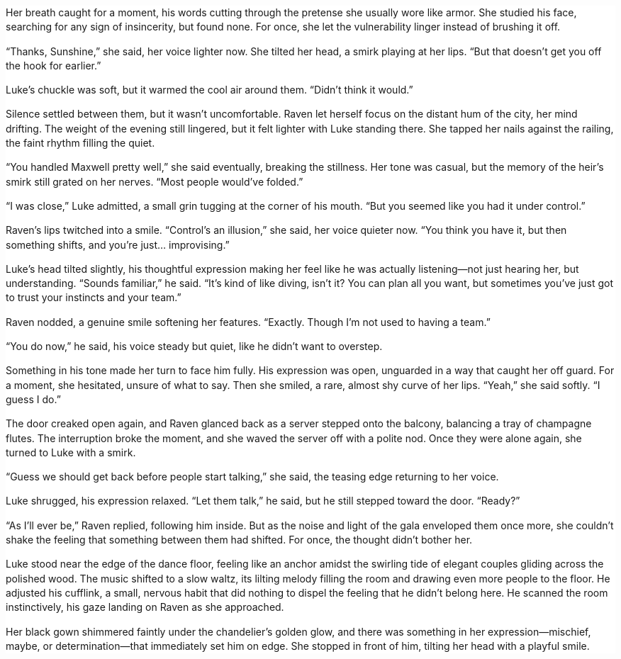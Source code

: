 Her breath caught for a moment, his words cutting through the pretense she usually wore like armor. She studied his face, searching for any sign of insincerity, but found none. For once, she let the vulnerability linger instead of brushing it off.

“Thanks, Sunshine,” she said, her voice lighter now. She tilted her head, a smirk playing at her lips. “But that doesn’t get you off the hook for earlier.”

Luke’s chuckle was soft, but it warmed the cool air around them. “Didn’t think it would.”

Silence settled between them, but it wasn’t uncomfortable. Raven let herself focus on the distant hum of the city, her mind drifting. The weight of the evening still lingered, but it felt lighter with Luke standing there. She tapped her nails against the railing, the faint rhythm filling the quiet.

“You handled Maxwell pretty well,” she said eventually, breaking the stillness. Her tone was casual, but the memory of the heir’s smirk still grated on her nerves. “Most people would’ve folded.”

“I was close,” Luke admitted, a small grin tugging at the corner of his mouth. “But you seemed like you had it under control.”

Raven’s lips twitched into a smile. “Control’s an illusion,” she said, her voice quieter now. “You think you have it, but then something shifts, and you’re just… improvising.”

Luke’s head tilted slightly, his thoughtful expression making her feel like he was actually listening—not just hearing her, but understanding. “Sounds familiar,” he said. “It’s kind of like diving, isn’t it? You can plan all you want, but sometimes you’ve just got to trust your instincts and your team.”

Raven nodded, a genuine smile softening her features. “Exactly. Though I’m not used to having a team.”

“You do now,” he said, his voice steady but quiet, like he didn’t want to overstep.

Something in his tone made her turn to face him fully. His expression was open, unguarded in a way that caught her off guard. For a moment, she hesitated, unsure of what to say. Then she smiled, a rare, almost shy curve of her lips. “Yeah,” she said softly. “I guess I do.”

The door creaked open again, and Raven glanced back as a server stepped onto the balcony, balancing a tray of champagne flutes. The interruption broke the moment, and she waved the server off with a polite nod. Once they were alone again, she turned to Luke with a smirk.

“Guess we should get back before people start talking,” she said, the teasing edge returning to her voice.

Luke shrugged, his expression relaxed. “Let them talk,” he said, but he still stepped toward the door. “Ready?”

“As I’ll ever be,” Raven replied, following him inside. But as the noise and light of the gala enveloped them once more, she couldn’t shake the feeling that something between them had shifted. For once, the thought didn’t bother her.

Luke stood near the edge of the dance floor, feeling like an anchor amidst the swirling tide of elegant couples gliding across the polished wood. The music shifted to a slow waltz, its lilting melody filling the room and drawing even more people to the floor. He adjusted his cufflink, a small, nervous habit that did nothing to dispel the feeling that he didn’t belong here. He scanned the room instinctively, his gaze landing on Raven as she approached.

Her black gown shimmered faintly under the chandelier’s golden glow, and there was something in her expression—mischief, maybe, or determination—that immediately set him on edge. She stopped in front of him, tilting her head with a playful smile.
